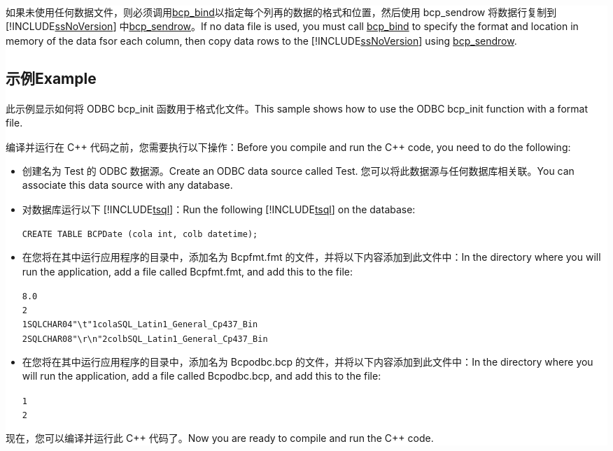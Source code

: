  <span data-ttu-id="06ef0-155">如果未使用任何数据文件，则必须调用[bcp_bind](../../relational-databases/native-client-odbc-extensions-bulk-copy-functions/bcp-bind.md)以指定每个列再的数据的格式和位置，然后使用 bcp_sendrow 将数据行复制到 [!INCLUDE[ssNoVersion](../../includes/ssnoversion-md.md)] 中[bcp_sendrow](bcp-sendrow.md)。</span><span class="sxs-lookup"><span data-stu-id="06ef0-155">If no data file is used, you must call [bcp_bind](../../relational-databases/native-client-odbc-extensions-bulk-copy-functions/bcp-bind.md) to specify the format and location in memory of the data fsor each column, then copy data rows to the [!INCLUDE[ssNoVersion](../../includes/ssnoversion-md.md)] using [bcp_sendrow](bcp-sendrow.md).</span></span>  
  
## <a name="example"></a><span data-ttu-id="06ef0-156">示例</span><span class="sxs-lookup"><span data-stu-id="06ef0-156">Example</span></span>  
 <span data-ttu-id="06ef0-157">此示例显示如何将 ODBC bcp_init 函数用于格式化文件。</span><span class="sxs-lookup"><span data-stu-id="06ef0-157">This sample shows how to use the ODBC bcp_init function with a format file.</span></span>  
  
 <span data-ttu-id="06ef0-158">编译并运行在 C++ 代码之前，您需要执行以下操作：</span><span class="sxs-lookup"><span data-stu-id="06ef0-158">Before you compile and run the C++ code, you need to do the following:</span></span>  
  
-   <span data-ttu-id="06ef0-159">创建名为 Test 的 ODBC 数据源。</span><span class="sxs-lookup"><span data-stu-id="06ef0-159">Create an ODBC data source called Test.</span></span> <span data-ttu-id="06ef0-160">您可以将此数据源与任何数据库相关联。</span><span class="sxs-lookup"><span data-stu-id="06ef0-160">You can associate this data source with any database.</span></span>  
  
-   <span data-ttu-id="06ef0-161">对数据库运行以下 [!INCLUDE[tsql](../../includes/tsql-md.md)]：</span><span class="sxs-lookup"><span data-stu-id="06ef0-161">Run the following [!INCLUDE[tsql](../../includes/tsql-md.md)] on the database:</span></span>  
  
    ```  
    CREATE TABLE BCPDate (cola int, colb datetime);  
    ```  
  
-   <span data-ttu-id="06ef0-162">在您将在其中运行应用程序的目录中，添加名为 Bcpfmt.fmt 的文件，并将以下内容添加到此文件中：</span><span class="sxs-lookup"><span data-stu-id="06ef0-162">In the directory where you will run the application, add a file called Bcpfmt.fmt, and add this to the file:</span></span>  
  
    ```  
    8.0  
    2  
    1SQLCHAR04"\t"1colaSQL_Latin1_General_Cp437_Bin  
    2SQLCHAR08"\r\n"2colbSQL_Latin1_General_Cp437_Bin  
    ```  
  
-   <span data-ttu-id="06ef0-163">在您将在其中运行应用程序的目录中，添加名为 Bcpodbc.bcp 的文件，并将以下内容添加到此文件中：</span><span class="sxs-lookup"><span data-stu-id="06ef0-163">In the directory where you will run the application, add a file called Bcpodbc.bcp, and add this to the file:</span></span>  
  
    ```  
    1  
    2  
    ```  
  
 <span data-ttu-id="06ef0-164">现在，您可以编译并运行此 C++ 代码了。</span><span class="sxs-lookup"><span data-stu-id="06ef0-164">Now you are ready to compile and run the C++ code.</span></span>  
  